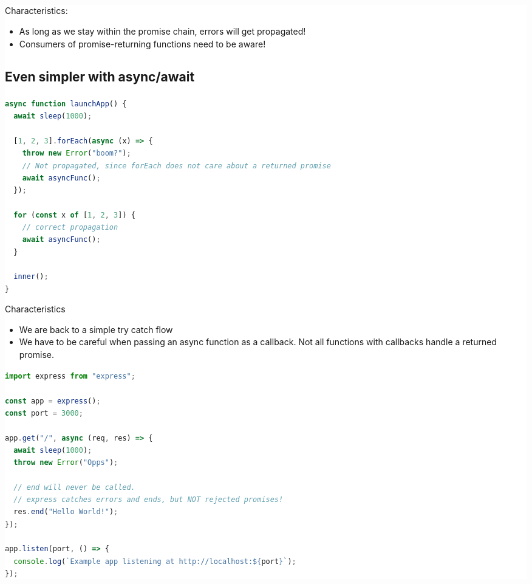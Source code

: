 Characteristics:

- As long as we stay within the promise chain, errors will get propagated!
- Consumers of promise-returning functions need to be aware!



## Even simpler with async/await

```ts
async function launchApp() {
  await sleep(1000);

  [1, 2, 3].forEach(async (x) => {
    throw new Error("boom?");
    // Not propagated, since forEach does not care about a returned promise
    await asyncFunc();
  });

  for (const x of [1, 2, 3]) {
    // correct propagation
    await asyncFunc();
  }

  inner();
}
```

Characteristics

- We are back to a simple try catch flow
- We have to be careful when passing an async function as a callback. Not all functions with callbacks handle a returned promise.



```ts
import express from "express";

const app = express();
const port = 3000;

app.get("/", async (req, res) => {
  await sleep(1000);
  throw new Error("Opps");

  // end will never be called.
  // express catches errors and ends, but NOT rejected promises!
  res.end("Hello World!");
});

app.listen(port, () => {
  console.log(`Example app listening at http://localhost:${port}`);
});
```
